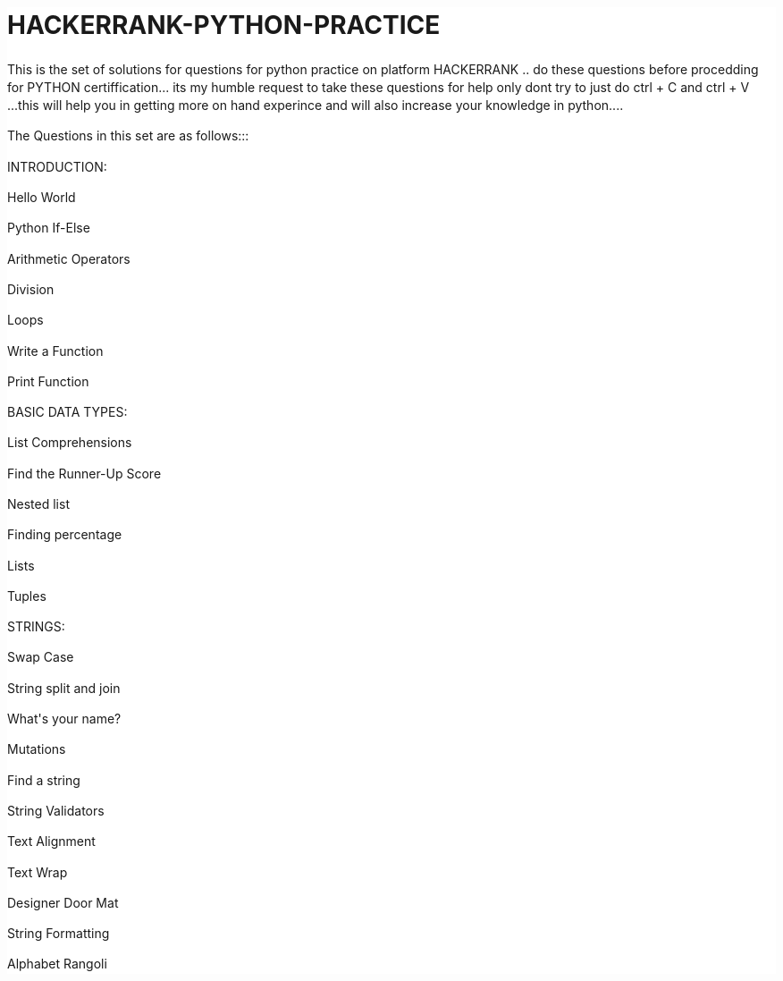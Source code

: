 # HACKERRANK-PYTHON-PRACTICE
This is the set of solutions for questions for python practice on platform HACKERRANK ..
do these questions before procedding for PYTHON certiffication...
its my humble request to take these questions for help only dont try to just do ctrl + C and ctrl + V ...this will help you in getting 
more on hand experince and will also increase your knowledge in python....

The Questions in this set are as follows:::

INTRODUCTION:

Hello World

Python If-Else

Arithmetic Operators

Division

Loops

Write a Function

Print Function

BASIC DATA TYPES:

List Comprehensions

Find the Runner-Up Score

Nested list

Finding percentage

Lists

Tuples

STRINGS:

Swap Case

String split and join

What's your name?

Mutations

Find a string

String Validators

Text Alignment

Text Wrap

Designer Door Mat

String Formatting

Alphabet Rangoli
